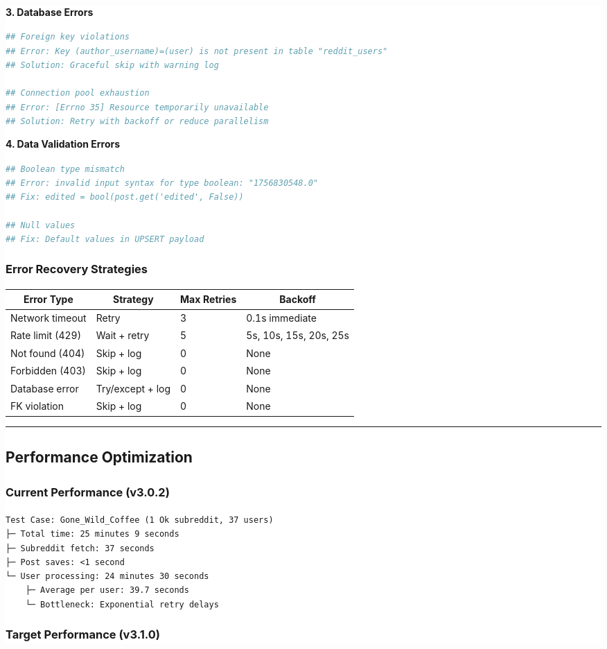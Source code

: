 **3. Database Errors**
```python
## Foreign key violations
## Error: Key (author_username)=(user) is not present in table "reddit_users"
## Solution: Graceful skip with warning log

## Connection pool exhaustion
## Error: [Errno 35] Resource temporarily unavailable
## Solution: Retry with backoff or reduce parallelism
```

**4. Data Validation Errors**
```python
## Boolean type mismatch
## Error: invalid input syntax for type boolean: "1756830548.0"
## Fix: edited = bool(post.get('edited', False))

## Null values
## Fix: Default values in UPSERT payload
```

### Error Recovery Strategies

| Error Type | Strategy | Max Retries | Backoff |
|------------|----------|-------------|---------|
| Network timeout | Retry | 3 | 0.1s immediate |
| Rate limit (429) | Wait + retry | 5 | 5s, 10s, 15s, 20s, 25s |
| Not found (404) | Skip + log | 0 | None |
| Forbidden (403) | Skip + log | 0 | None |
| Database error | Try/except + log | 0 | None |
| FK violation | Skip + log | 0 | None |

---

## Performance Optimization

### Current Performance (v3.0.2)

```
Test Case: Gone_Wild_Coffee (1 Ok subreddit, 37 users)
├─ Total time: 25 minutes 9 seconds
├─ Subreddit fetch: 37 seconds
├─ Post saves: <1 second
└─ User processing: 24 minutes 30 seconds
    ├─ Average per user: 39.7 seconds
    └─ Bottleneck: Exponential retry delays
```

### Target Performance (v3.1.0)
